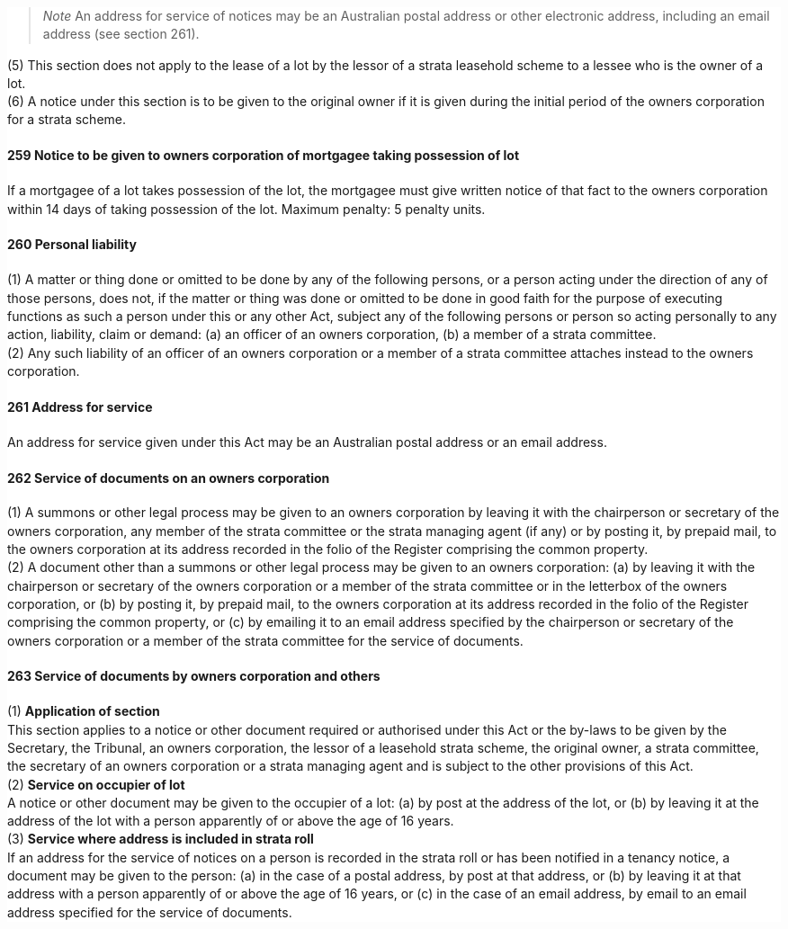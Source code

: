  > *Note* An address for service of notices may be an Australian postal address or other electronic address, including an email address (see section 261).  

(5) This section does not apply to the lease of a lot by the lessor of a strata leasehold scheme to a lessee who is the owner of a lot.  
(6) A notice under this section is to be given to the original owner if it is given during the initial period of the owners corporation for a strata scheme.   


#### 259  Notice to be given to owners corporation of mortgagee taking possession of lot 
If a mortgagee of a lot takes possession of the lot, the mortgagee must give written notice of that fact to the owners corporation within 14 days of taking possession of the lot. 
    Maximum penalty: 5 penalty units.   


#### 260  Personal liability 
(1) A matter or thing done or omitted to be done by any of the following persons, or a person acting under the direction of any of those persons, does not, if the matter or thing was done or omitted to be done in good faith for the purpose of executing functions as such a person under this or any other Act, subject any of the following persons or person so acting personally to any action, liability, claim or demand:
(a) an officer of an owners corporation,
(b) a member of a strata committee.   
(2) Any such liability of an officer of an owners corporation or a member of a strata committee attaches instead to the owners corporation.   


#### 261  Address for service
An address for service given under this Act may be an Australian postal address or an email address.   


#### 262  Service of documents on an owners corporation
(1) A summons or other legal process may be given to an owners corporation by leaving it with the chairperson or secretary of the owners corporation, any member of the strata committee or the strata managing agent (if any) or by posting it, by prepaid mail, to the owners corporation at its address recorded in the folio of the Register comprising the common property.  
(2) A document other than a summons or other legal process may be given to an owners corporation:
(a) by leaving it with the chairperson or secretary of the owners corporation or a member of the strata committee or in the letterbox of the owners corporation, or
(b) by posting it, by prepaid mail, to the owners corporation at its address recorded in the folio of the Register comprising the common property, or
(c) by emailing it to an email address specified by the chairperson or secretary of the owners corporation or a member of the strata committee for the service of documents.   
   

#### 263  Service of documents by owners corporation and others 
(1) __Application of section__  
    This section applies to a notice or other document required or authorised under this Act or the by-laws to be given by the Secretary, the Tribunal, an owners corporation, the lessor of a leasehold strata scheme, the original owner, a strata committee, the secretary of an owners corporation or a strata managing agent and is subject to the other provisions of this Act.  
(2) __Service on occupier of lot__  
    A notice or other document may be given to the occupier of a lot:
(a) by post at the address of the lot, or
(b) by leaving it at the address of the lot with a person apparently of or above the age of 16 years.   
(3) __Service where address is included in strata roll__  
    If an address for the service of notices on a person is recorded in the strata roll or has been notified in a tenancy notice, a document may be given to the person:
(a) in the case of a postal address, by post at that address, or
(b) by leaving it at that address with a person apparently of or above the age of 16 years, or
(c) in the case of an email address, by email to an email address specified for the service of documents.   